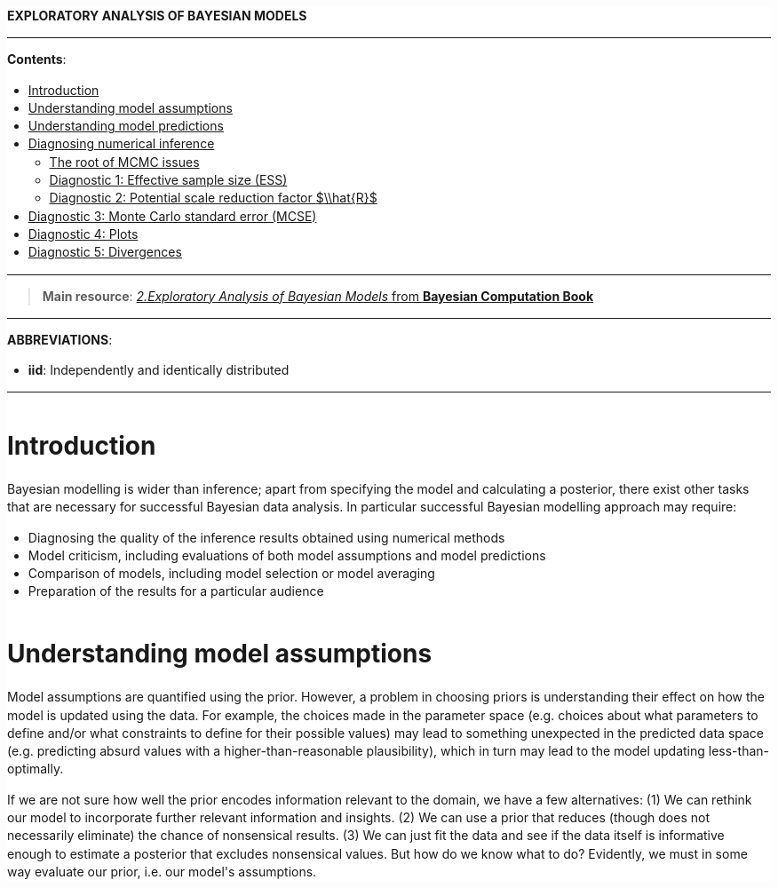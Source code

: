 **EXPLORATORY ANALYSIS OF BAYESIAN MODELS**

---

**Contents**:

- [Introduction](#introduction)
- [Understanding model assumptions](#understanding-model-assumptions)
- [Understanding model predictions](#understanding-model-predictions)
- [Diagnosing numerical inference](#diagnosing-numerical-inference)
  - [The root of MCMC issues](#the-root-of-mcmc-issues)
  - [Diagnostic 1: Effective sample size (ESS)](#diagnostic-1-effective-sample-size-ess)
  - [Diagnostic 2: Potential scale reduction factor $\\hat{R}$](#diagnostic-2-potential-scale-reduction-factor-hatr)
- [Diagnostic 3: Monte Carlo standard error (MCSE)](#diagnostic-3-monte-carlo-standard-error-mcse)
- [Diagnostic 4: Plots](#diagnostic-4-plots)
- [Diagnostic 5: Divergences](#diagnostic-5-divergences)

---

> **Main resource**: [_2.Exploratory Analysis of Bayesian Models_ from **Bayesian Computation Book**](https://bayesiancomputationbook.com/markdown/chp_02.html)

---

**ABBREVIATIONS**:

- **iid**: Independently and identically distributed

---

# Introduction
Bayesian modelling is wider than inference; apart from specifying the model and calculating a posterior, there exist other tasks that are necessary for successful Bayesian data analysis. In particular successful Bayesian modelling approach may require:

- Diagnosing the quality of the inference results obtained using numerical methods
- Model criticism, including evaluations of both model assumptions and model predictions
- Comparison of models, including model selection or model averaging
- Preparation of the results for a particular audience

# Understanding model assumptions
Model assumptions are quantified using the prior. However, a problem in choosing priors is understanding their effect on how the model is updated using the data. For example, the choices made in the parameter space (e.g. choices about what parameters to define and/or what constraints to define for their possible values) may lead to something unexpected in the predicted data space (e.g. predicting absurd values with a higher-than-reasonable plausibility), which in turn may lead to the model updating less-than-optimally.

If we are not sure how well the prior encodes information relevant to the domain, we have a few alternatives: (1) We can rethink our model to incorporate further relevant information and insights. (2) We can use a prior that reduces (though does not necessarily eliminate) the chance of nonsensical results. (3) We can just fit the data and see if the data itself is informative enough to estimate a posterior that excludes nonsensical values. But how do we know what to do? Evidently, we must in some way evaluate our prior, i.e. our model's assumptions.
